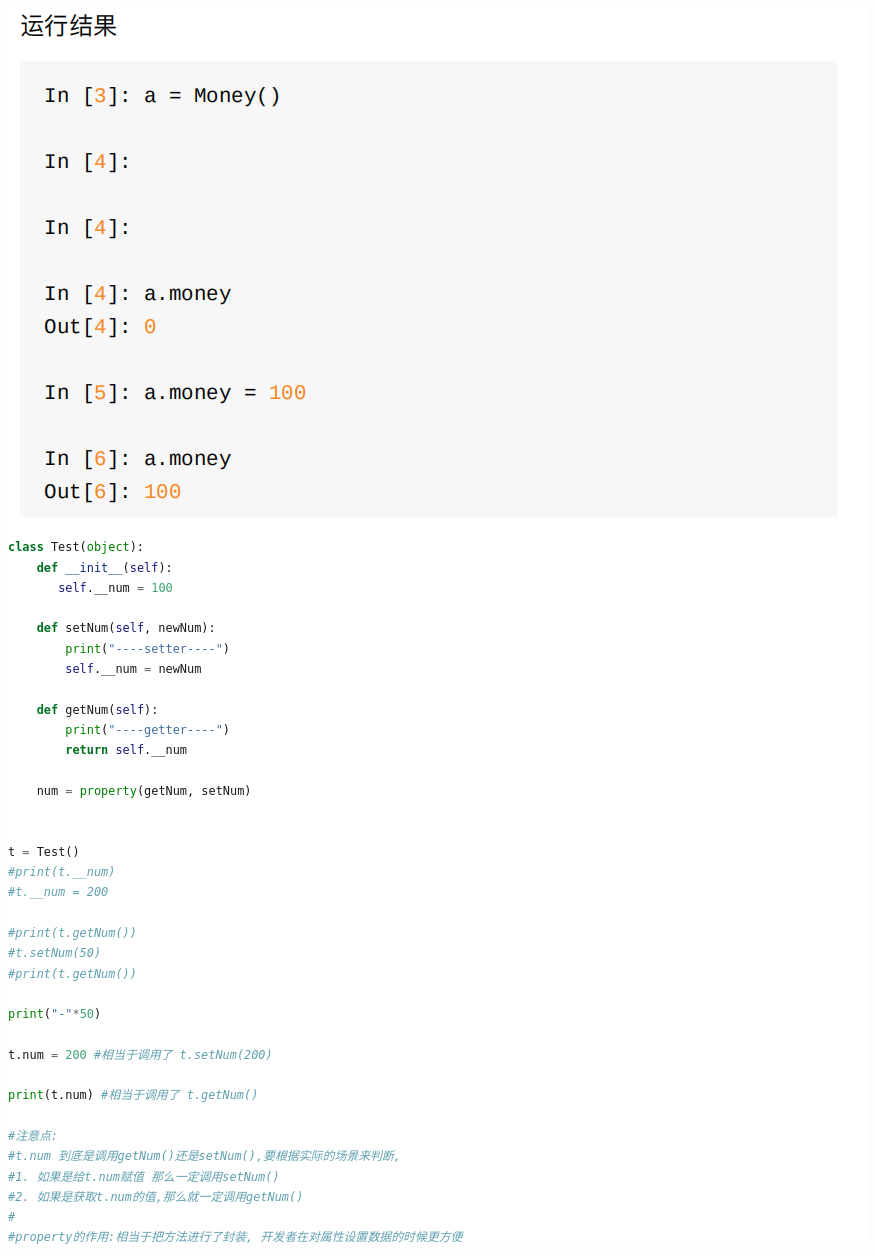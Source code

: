 <img src="/picturesWork/pythonHigh/008.png">

```python
class Test(object):
    def __init__(self):
       self.__num = 100

    def setNum(self, newNum):
        print("----setter----")
        self.__num = newNum

    def getNum(self):
        print("----getter----")
        return self.__num

    num = property(getNum, setNum)


t = Test()
#print(t.__num)
#t.__num = 200

#print(t.getNum())
#t.setNum(50)
#print(t.getNum())

print("-"*50)

t.num = 200 #相当于调用了 t.setNum(200)

print(t.num) #相当于调用了 t.getNum()

#注意点:
#t.num 到底是调用getNum()还是setNum(),要根据实际的场景来判断,
#1. 如果是给t.num赋值 那么一定调用setNum()
#2. 如果是获取t.num的值,那么就一定调用getNum()
#
#property的作用:相当于把方法进行了封装, 开发者在对属性设置数据的时候更方便
```
